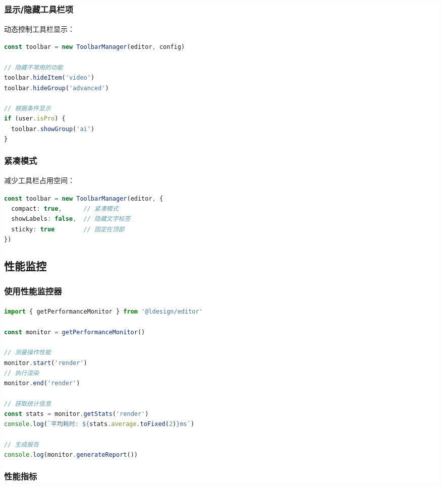 ### 显示/隐藏工具栏项

动态控制工具栏显示：

```typescript
const toolbar = new ToolbarManager(editor, config)

// 隐藏不常用的功能
toolbar.hideItem('video')
toolbar.hideGroup('advanced')

// 根据条件显示
if (user.isPro) {
  toolbar.showGroup('ai')
}
```

### 紧凑模式

减少工具栏占用空间：

```typescript
const toolbar = new ToolbarManager(editor, {
  compact: true,      // 紧凑模式
  showLabels: false,  // 隐藏文字标签
  sticky: true        // 固定在顶部
})
```

## 性能监控

### 使用性能监控器

```typescript
import { getPerformanceMonitor } from '@ldesign/editor'

const monitor = getPerformanceMonitor()

// 测量操作性能
monitor.start('render')
// 执行渲染
monitor.end('render')

// 获取统计信息
const stats = monitor.getStats('render')
console.log(`平均耗时: ${stats.average.toFixed(2)}ms`)

// 生成报告
console.log(monitor.generateReport())
```

### 性能指标

